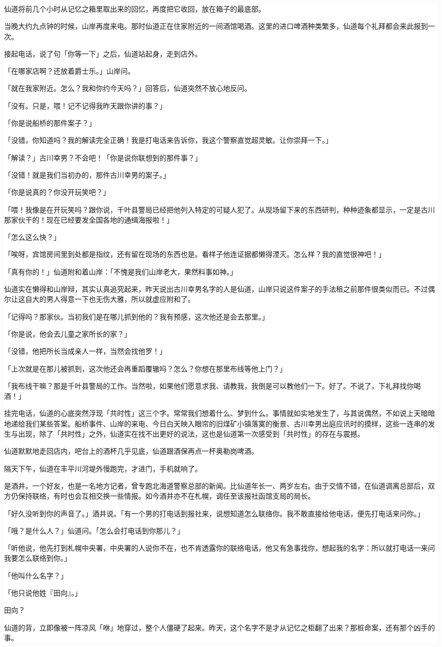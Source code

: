 仙道将前几个小时从记忆之箱里取出来的回忆，再度把它收回，放在箱子的最底部。

当晚大约九点钟的时候，山岸再度来电。那时仙道正在住家附近的一间酒馆喝酒。这里的进口啤酒种类繁多，仙道每个礼拜都会来此报到一次。

接起电话，说了句「你等一下」之后，仙道站起身，走到店外。

「在哪家店啊？还放着爵士乐。」山岸问。

「就在我家附近。怎么？我和你约今天吗？」回答后，仙道突然不放心地反问。

「没有。只是，喂！记不记得我昨天跟你讲的事？」

「你是说船桥的那件案子？」

「没错，你知道吗？我的解读完全正确！我是打电话来告诉你，我这个警察直觉超灵敏。让你崇拜一下。」

「解读？」古川幸男？不会吧！「你是说你联想到的那件事？」

「没错！就是我们当初办的，那件古川幸男的案子。」

「你是说真的？你没开玩笑吧？」

「喂！我像是在开玩笑吗？跟你说，千叶县警局已经把他列入特定的可疑人犯了。从现场留下来的东西研判，种种迹象都显示，一定是古川那家伙干的！现在已经要发全国各地的通缉海报啦！」

「怎么这么快？」

「唉呀，宾馆房间里到处都是指纹，还有留在现场的东西也是。看样子他连证据都懒得湮灭。怎么样？我的直觉很神吧！」

「真有你的！」仙道附和着山岸：「不愧是我们山岸老大，果然料事如神。」

仙道实在懒得和山岸辩，其实认真追究起来，昨天说出古川幸男名字的人是仙道，山岸只说这件案子的手法租之前那件很类似而已。不过偶尔让这自大的男人得意一下也无伤大雅，所以就虚应附和了。

「记得吗？那家伙。当初我们是在哪儿抓到他的？我有预感，这次他还是会去那里。」

「你是说，他会去儿童之家所长的家？」

「没错，他把所长当成亲人一样，当然会找他罗！」

「上次就是在那儿被抓到，这次他还会再重蹈覆辙吗？怎么？你想在那里布线等他上门？」

「我布线干嘛？那是千叶县警局的工作。当然啦，如果他们愿意求我、请教我，我倒是可以教他们一下。好了。不说了，下礼拜找你喝酒！」

挂完电话，仙道的心底突然浮现「共时性」这三个字。常常我们想着什么、梦到什么。事情就如实地发生了，与其说偶然，不如说上天暗暗地递给我们某些答案。船桥事件、山岸的来电、今日白天映入眼帘的旧煤矿小镇落寞的衡景、古川幸男出庭应讯时的摸样，这些一连串的发生与出现，除了「共时性」之外，仙道实在找不出更好的说法，这也是仙道第一次感受到「共时性」的存在与震撼。

仙道默默地走回店内，吧台上的酒杯几乎见底，仙道跟酒保再点一杯奥勒岗啤酒。

隔天下午，仙道在丰平川河堤外慢跑完，才进门，手机就响了。

是酒井。一个好友，也是一名地方记者，曾专跑北海道警察总部的新闻。比仙道年长一、两岁左右。由于交情不错，在仙道调离总部后，双方仍保持联络，有时也会互相交换一些情报。如今酒井亦不在札幌，调任至该报社函馆支局的局长。

「好久没听到你的声音了。」酒井说。「有一个男的打电话到报社来，说想知道怎么联络你。我不敢直接给他电话，便先打电话来问你。」

「哦？是什么人？」仙道问。「怎么会打电话到你那儿？」

「听他说，他先打到札幌中央署，中央署的人说你不在，也不肯透露你的联络电话，他又有急事找你，想起我的名字：所以就打电话一来问我要怎么联络到你。」

「他叫什么名字？」

「他只说他姓『田向』。」

田向？

仙道的背，立即像被一阵凉风「咻」地穿过，整个人僵硬了起来。昨天，这个名字不是才从记忆之柜翻了出来？那桩命案，还有那个凶手的事。
